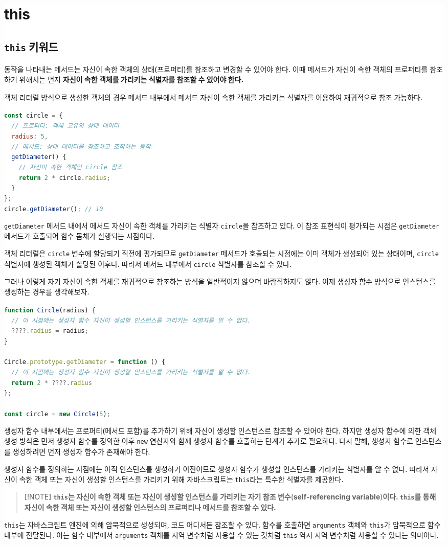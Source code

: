 # this

## `this` 키워드

동작을 나타내는 메서드는 자신이 속한 객체의 상태(프로퍼티)를 참조하고 변경할 수 있어야 한다. 이때 메서드가 자신이 속한 객체의 프로퍼티를 참조하기 위해서는 먼저 **자신이 속한 객체를 가리키는 식별자를 참조할 수 있어야 한다.**

객체 리터럴 방식으로 생성한 객체의 경우 메서드 내부에서 메서드 자신이 속한 객체를 가리키는 식별자를 이용하여 재귀적으로 참조 가능하다.

```javascript
const circle = {
  // 프로퍼티: 객체 고유의 상태 데이터
  radius: 5,
  // 메서드: 상태 데이터를 참조하고 조작하는 동작
  getDiameter() {
    // 자신이 속한 객체인 circle 참조
    return 2 * circle.radius;
  }
};
circle.getDiameter(); // 10
```

`getDiameter` 메서드 내에서 메서드 자신이 속한 객체를 가리키는 식별자 `circle`을 참조하고 있다. 이 참조 표현식이 평가되는 시점은 `getDiameter` 메서드가 호출되어 함수 몸체가 실행되는 시점이다.

객체 리터럴은 `circle` 변수에 할당되기 직전에 평가되므로 `getDiameter` 메서드가 호출되는 시점에는 이미 객체가 생성되어 있는 상태이며, `circle` 식별자에 생성된 객체가 할당된 이후다. 따라서 메서드 내부에서 `circle` 식별자를 참조할 수 있다.

그러나 이렇게 자기 자신이 속한 객체를 재귀적으로 참조하는 방식을 일반적이지 않으며 바람직하지도 않다. 이제 생성자 함수 방식으로 인스턴스를 생성하는 경우를 생각해보자.

```javascript
function Circle(radius) {
  // 이 시점에는 생성자 함수 자신이 생성할 인스턴스를 가리키는 식별자를 알 수 없다.
  ????.radius = radius;
}

Circle.prototype.getDiameter = function () {
  // 이 시점에는 생성자 함수 자신이 생성할 인스턴스를 가리키는 식별자를 알 수 없다.
  return 2 * ????.radius
};

const circle = new Circle(5);
```

생성자 함수 내부에서는 프로퍼티(메서드 포함)를 추가하기 위해 자신이 생성할 인스턴스르 참조할 수 있어야 한다. 하지만 생성자 함수에 의한 객체 생성 방식은 먼저 생성자 함수를 정의한 이후 `new` 연산자와 함께 생성자 함수를 호출하는 단계가 추가로 필요하다. 다시 말해, 생성자 함수로 인스턴스를 생성하려면 먼저 생성자 함수가 존재해야 한다.

생성자 함수를 정의하는 시점에는 아직 인스턴스를 생성하기 이전이므로 생성자 함수가 생성할 인스턴스를 가리키는 식별자를 알 수 없다. 따라서 자신이 속한 객체 또는 자신이 생성할 인스턴스를 가리키기 위해 자바스크립트는 `this`라는 특수한 식별자를 제공한다.

> [!NOTE] **`this`는 자신이 속한 객체 또는 자신이 생성할 인스턴스를 가리키는 자기 참조 변수**(**self-referencing variable**)**이다. `this`를 통해 자신이 속한 객체 또는 자신이 생성할 인스턴스의 프로퍼티나 메서드를 참조할 수 있다.**

`this`는 자바스크립트 엔진에 의해 암묵적으로 생성되며, 코드 어디서든 참조할 수 있다. 함수를 호출하면 `arguments` 객체와 `this`가 암묵적으로 함수 내부에 전달된다. 이는 함수 내부에서 `arguments` 객체를 지역 변수처럼 사용할 수 있는 것처럼 `this` 역시 지역 변수처럼 사용할 수 있다는 의미이다.
